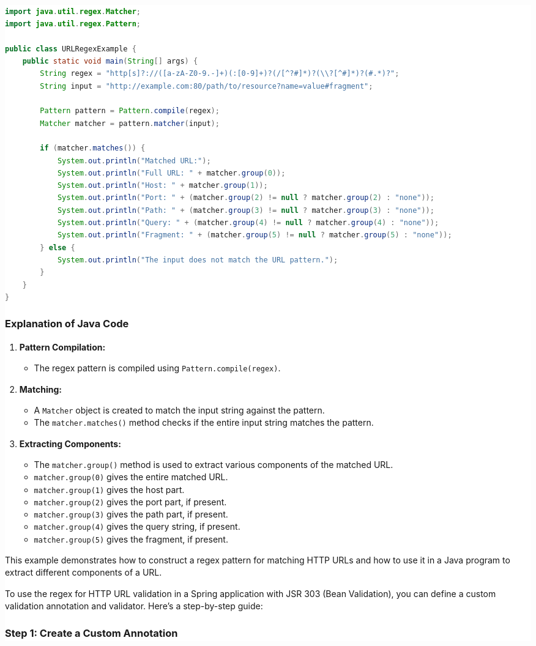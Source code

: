 ```java
import java.util.regex.Matcher;
import java.util.regex.Pattern;

public class URLRegexExample {
    public static void main(String[] args) {
        String regex = "http[s]?://([a-zA-Z0-9.-]+)(:[0-9]+)?(/[^?#]*)?(\\?[^#]*)?(#.*)?";
        String input = "http://example.com:80/path/to/resource?name=value#fragment";

        Pattern pattern = Pattern.compile(regex);
        Matcher matcher = pattern.matcher(input);

        if (matcher.matches()) {
            System.out.println("Matched URL:");
            System.out.println("Full URL: " + matcher.group(0));
            System.out.println("Host: " + matcher.group(1));
            System.out.println("Port: " + (matcher.group(2) != null ? matcher.group(2) : "none"));
            System.out.println("Path: " + (matcher.group(3) != null ? matcher.group(3) : "none"));
            System.out.println("Query: " + (matcher.group(4) != null ? matcher.group(4) : "none"));
            System.out.println("Fragment: " + (matcher.group(5) != null ? matcher.group(5) : "none"));
        } else {
            System.out.println("The input does not match the URL pattern.");
        }
    }
}
```

### Explanation of Java Code

1. **Pattern Compilation:**
   - The regex pattern is compiled using `Pattern.compile(regex)`.

2. **Matching:**
   - A `Matcher` object is created to match the input string against the pattern.
   - The `matcher.matches()` method checks if the entire input string matches the pattern.

3. **Extracting Components:**
   - The `matcher.group()` method is used to extract various components of the matched URL.
   - `matcher.group(0)` gives the entire matched URL.
   - `matcher.group(1)` gives the host part.
   - `matcher.group(2)` gives the port part, if present.
   - `matcher.group(3)` gives the path part, if present.
   - `matcher.group(4)` gives the query string, if present.
   - `matcher.group(5)` gives the fragment, if present.

This example demonstrates how to construct a regex pattern for matching HTTP URLs and how to use it in a Java program to extract different components of a URL.

To use the regex for HTTP URL validation in a Spring application with JSR 303 (Bean Validation), you can define a custom validation annotation and validator. Here’s a step-by-step guide:

### Step 1: Create a Custom Annotation
